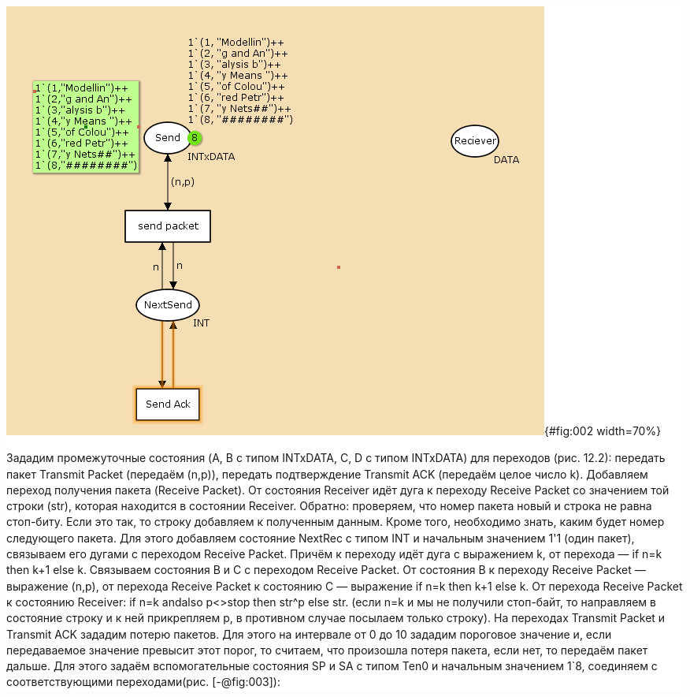 ![Начальный граф](image/1.png){#fig:002 width=70%}

Зададим промежуточные состояния (A, B с типом INTxDATA, C, D с типом INTxDATA) для переходов (рис. 12.2): передать пакет Transmit Packet (передаём (n,p)), передать подтверждение Transmit ACK (передаём целое число k). Добавляем переход получения пакета (Receive Packet). От состояния Receiver идёт дуга к переходу Receive Packet со значением той строки (str), которая находится в состоянии Receiver. Обратно: проверяем, что номер пакета новый и строка не равна стоп-биту. Если это так, то строку добавляем к полученным данным. Кроме того, необходимо знать, каким будет номер следующего пакета. Для этого добавляем состояние NextRec с типом INT и начальным значением 1'1 (один пакет), связываем его дугами с переходом Receive Packet. Причём к переходу идёт дуга с выражением k, от перехода — if n=k then k+1 else k. Связываем состояния B и C с переходом Receive Packet. От состояния B к переходу Receive Packet — выражение (n,p), от перехода Receive Packet к состоянию C — выражение if n=k then k+1 else k. От перехода Receive Packet к состоянию Receiver: if n=k andalso p<>stop then str^p else str. (если n=k и мы не получили стоп-байт, то направляем в состояние строку и к ней прикрепляем p, в противном случае посылаем только строку). На переходах Transmit Packet и Transmit ACK зададим потерю пакетов. Для этого на интервале от 0 до 10 зададим пороговое значение и, если передаваемое значение превысит этот порог, то считаем, что произошла потеря пакета, если нет, то передаём пакет дальше. Для этого задаём вспомогательные состояния SP и SA с типом Ten0 и начальным значением 1`8, соединяем с соответствующими переходами(рис. [-@fig:003]):
